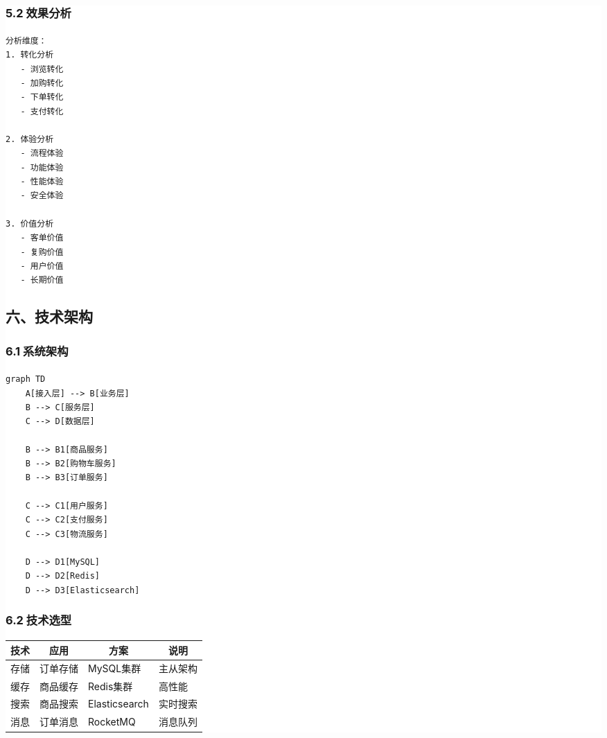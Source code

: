 ### 5.2 效果分析
```
分析维度：
1. 转化分析
   - 浏览转化
   - 加购转化
   - 下单转化
   - 支付转化

2. 体验分析
   - 流程体验
   - 功能体验
   - 性能体验
   - 安全体验

3. 价值分析
   - 客单价值
   - 复购价值
   - 用户价值
   - 长期价值
```

## 六、技术架构

### 6.1 系统架构
```mermaid
graph TD
    A[接入层] --> B[业务层]
    B --> C[服务层]
    C --> D[数据层]
    
    B --> B1[商品服务]
    B --> B2[购物车服务]
    B --> B3[订单服务]
    
    C --> C1[用户服务]
    C --> C2[支付服务]
    C --> C3[物流服务]
    
    D --> D1[MySQL]
    D --> D2[Redis]
    D --> D3[Elasticsearch]
```

### 6.2 技术选型
| 技术 | 应用 | 方案 | 说明 |
|------|------|------|------|
| 存储 | 订单存储 | MySQL集群 | 主从架构 |
| 缓存 | 商品缓存 | Redis集群 | 高性能 |
| 搜索 | 商品搜索 | Elasticsearch | 实时搜索 |
| 消息 | 订单消息 | RocketMQ | 消息队列 |
